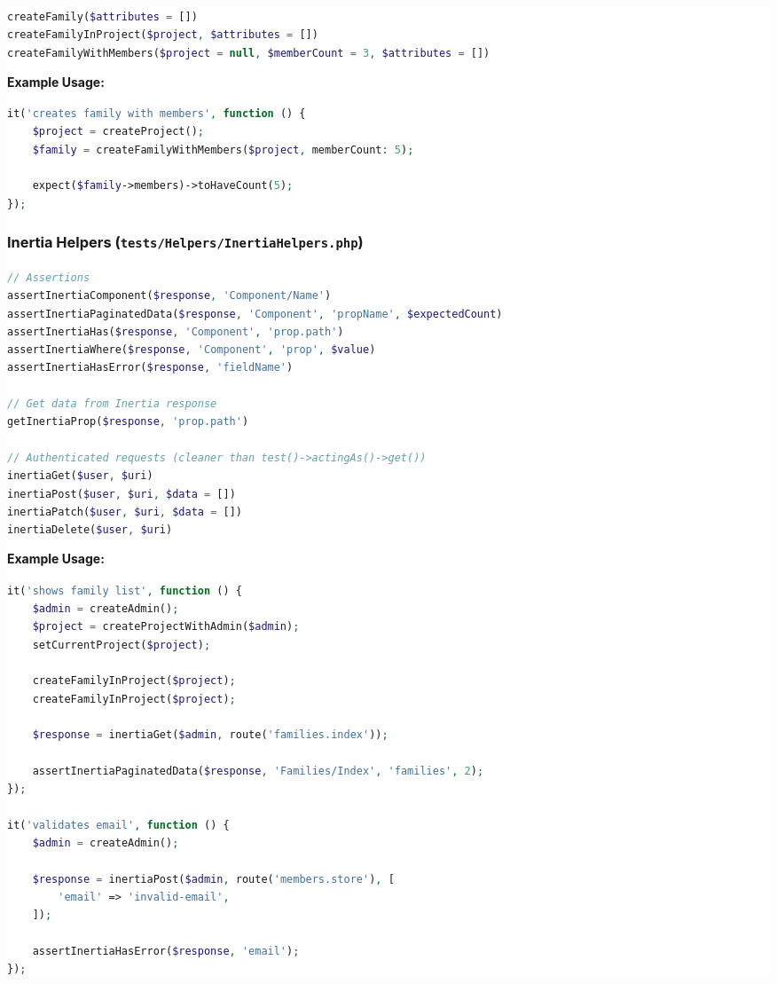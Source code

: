 ```php
createFamily($attributes = [])
createFamilyInProject($project, $attributes = [])
createFamilyWithMembers($project = null, $memberCount = 3, $attributes = [])
```

**Example Usage:**

```php
it('creates family with members', function () {
    $project = createProject();
    $family = createFamilyWithMembers($project, memberCount: 5);

    expect($family->members)->toHaveCount(5);
});
```

### Inertia Helpers (`tests/Helpers/InertiaHelpers.php`)

```php
// Assertions
assertInertiaComponent($response, 'Component/Name')
assertInertiaPaginatedData($response, 'Component', 'propName', $expectedCount)
assertInertiaHas($response, 'Component', 'prop.path')
assertInertiaWhere($response, 'Component', 'prop', $value)
assertInertiaHasError($response, 'fieldName')

// Get data from Inertia response
getInertiaProp($response, 'prop.path')

// Authenticated requests (cleaner than test()->actingAs()->get())
inertiaGet($user, $uri)
inertiaPost($user, $uri, $data = [])
inertiaPatch($user, $uri, $data = [])
inertiaDelete($user, $uri)
```

**Example Usage:**

```php
it('shows family list', function () {
    $admin = createAdmin();
    $project = createProjectWithAdmin($admin);
    setCurrentProject($project);

    createFamilyInProject($project);
    createFamilyInProject($project);

    $response = inertiaGet($admin, route('families.index'));

    assertInertiaPaginatedData($response, 'Families/Index', 'families', 2);
});

it('validates email', function () {
    $admin = createAdmin();

    $response = inertiaPost($admin, route('members.store'), [
        'email' => 'invalid-email',
    ]);

    assertInertiaHasError($response, 'email');
});
```
